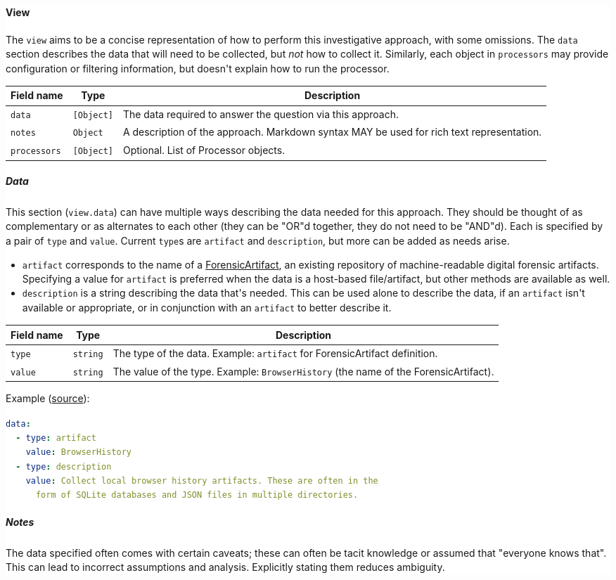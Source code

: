 #### View
The `view` aims to be a concise representation of how to perform this investigative approach, with some omissions.
The `data` section describes the data that will need to be collected, but _not_ how to collect it. Similarly,
each object in `processors` may provide configuration or filtering information, but doesn't explain how to run the processor.

| Field name   | Type       | Description                                                                              |
|--------------|------------|------------------------------------------------------------------------------------------|
| `data`       | `[Object]` | The data required to answer the question via this approach.                              |
| `notes`      | `Object`   | A description of the approach. Markdown syntax MAY be used for rich text representation. |
| `processors` | `[Object]` | Optional. List of Processor objects.                                                     |

##### Data
This section (`view.data`) can have multiple ways describing the data needed for
this approach. They should be thought of as complementary or as alternates
to each other (they can be "OR"d together, they do not need to be "AND"d).
Each is specified by a pair of `type` and `value`. Current `type`s are
`artifact` and `description`, but more can be added as needs arise.

* `artifact` corresponds to the name of a [ForensicArtifact](https://github.com/ForensicArtifacts/artifacts), an existing
repository of machine-readable digital forensic artifacts.
Specifying a value for `artifact` is preferred when the data is a host-based
file/artifact, but other methods are available as well.
* `description` is a string describing the data that's needed. This can be used
alone to describe the data, if an `artifact` isn't available or appropriate, or
in conjunction with an `artifact` to better describe it.

| Field name | Type     | Description                                                                          |
|------------|----------|--------------------------------------------------------------------------------------|
| `type`     | `string` | The type of the data. Example: `artifact` for ForensicArtifact definition.           |
| `value`    | `string` | The value of the type. Example: `BrowserHistory` (the name of the ForensicArtifact). |

Example ([source](https://github.com/google/dfiq/blob/main/data/approaches/Q1001.10.yaml#L40;L45)):
```yaml
data:
  - type: artifact
    value: BrowserHistory
  - type: description
    value: Collect local browser history artifacts. These are often in the
      form of SQLite databases and JSON files in multiple directories.
```

##### Notes
The data specified often comes with certain caveats; these can often be tacit knowledge or assumed that "everyone
knows that". This can lead to incorrect assumptions and analysis. Explicitly stating them reduces ambiguity.
